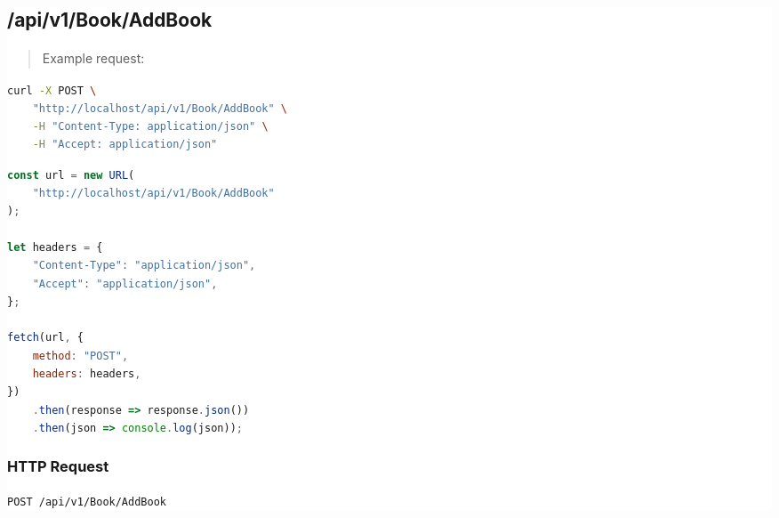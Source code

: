 


## /api/v1/Book/AddBook
> Example request:

```bash
curl -X POST \
    "http://localhost/api/v1/Book/AddBook" \
    -H "Content-Type: application/json" \
    -H "Accept: application/json"
```

```javascript
const url = new URL(
    "http://localhost/api/v1/Book/AddBook"
);

let headers = {
    "Content-Type": "application/json",
    "Accept": "application/json",
};

fetch(url, {
    method: "POST",
    headers: headers,
})
    .then(response => response.json())
    .then(json => console.log(json));
```



### HTTP Request
`POST /api/v1/Book/AddBook`





